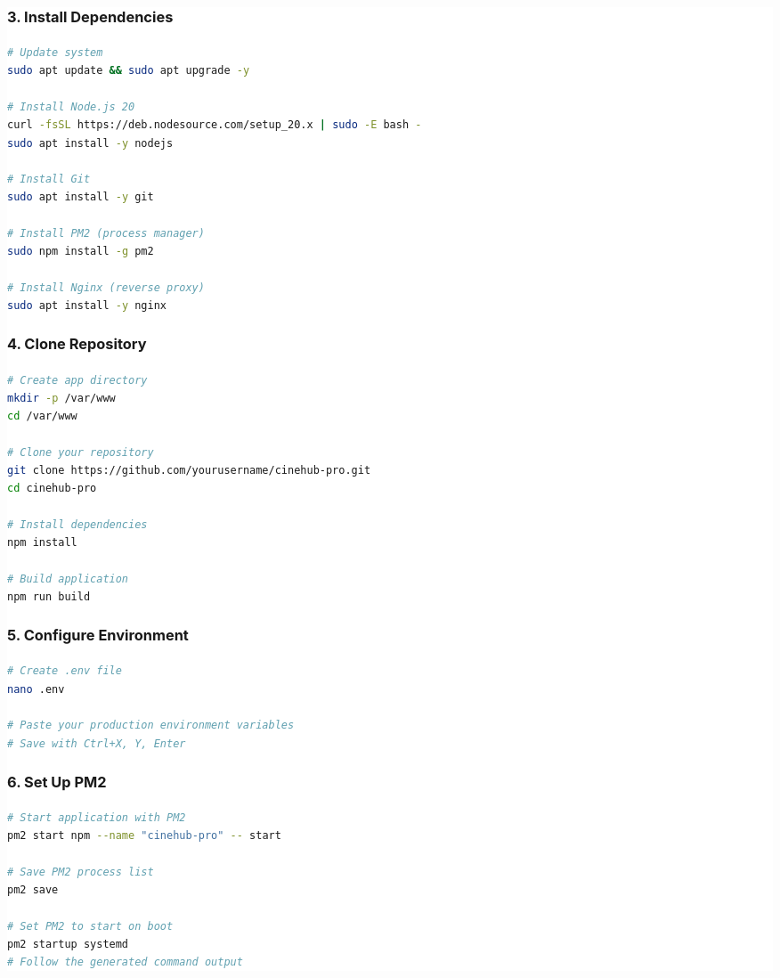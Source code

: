 ### 3. Install Dependencies

```bash
# Update system
sudo apt update && sudo apt upgrade -y

# Install Node.js 20
curl -fsSL https://deb.nodesource.com/setup_20.x | sudo -E bash -
sudo apt install -y nodejs

# Install Git
sudo apt install -y git

# Install PM2 (process manager)
sudo npm install -g pm2

# Install Nginx (reverse proxy)
sudo apt install -y nginx
```

### 4. Clone Repository

```bash
# Create app directory
mkdir -p /var/www
cd /var/www

# Clone your repository
git clone https://github.com/yourusername/cinehub-pro.git
cd cinehub-pro

# Install dependencies
npm install

# Build application
npm run build
```

### 5. Configure Environment

```bash
# Create .env file
nano .env

# Paste your production environment variables
# Save with Ctrl+X, Y, Enter
```

### 6. Set Up PM2

```bash
# Start application with PM2
pm2 start npm --name "cinehub-pro" -- start

# Save PM2 process list
pm2 save

# Set PM2 to start on boot
pm2 startup systemd
# Follow the generated command output
```
